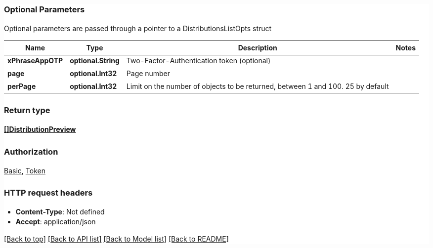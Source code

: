 ### Optional Parameters

Optional parameters are passed through a pointer to a DistributionsListOpts struct


Name | Type | Description  | Notes
------------- | ------------- | ------------- | -------------
**xPhraseAppOTP** | **optional.String**| Two-Factor-Authentication token (optional) | 
**page** | **optional.Int32**| Page number | 
**perPage** | **optional.Int32**| Limit on the number of objects to be returned, between 1 and 100. 25 by default | 

### Return type

[**[]DistributionPreview**](DistributionPreview.md)

### Authorization

[Basic](../README.md#Basic), [Token](../README.md#Token)

### HTTP request headers

- **Content-Type**: Not defined
- **Accept**: application/json

[[Back to top]](#) [[Back to API list]](../README.md#documentation-for-api-endpoints)
[[Back to Model list]](../README.md#documentation-for-models)
[[Back to README]](../README.md)

